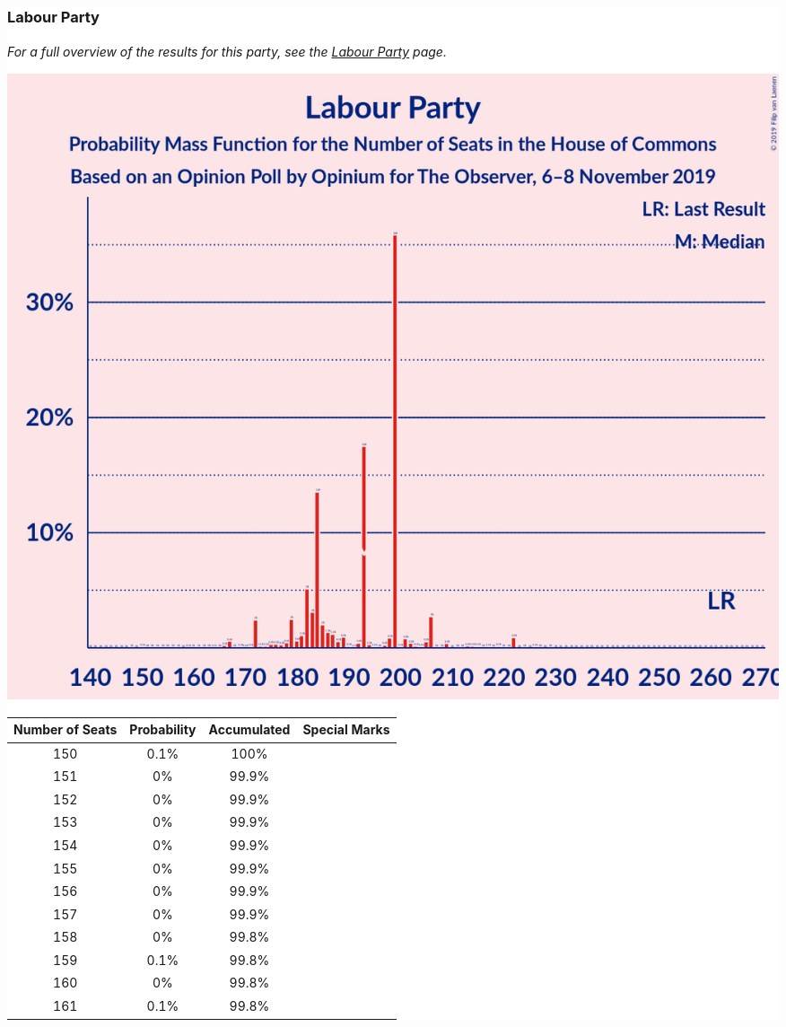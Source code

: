 ### Labour Party

*For a full overview of the results for this party, see the [Labour Party](party-labourparty.html) page.*

![Graph with seats probability mass function not yet produced](2019-11-08-Opinium-seats-pmf-labourparty.png "Seats Probability Mass Function")

| Number of Seats | Probability | Accumulated | Special Marks |
|:---------------:|:-----------:|:-----------:|:-------------:|
| 150 | 0.1% | 100% |  |
| 151 | 0% | 99.9% |  |
| 152 | 0% | 99.9% |  |
| 153 | 0% | 99.9% |  |
| 154 | 0% | 99.9% |  |
| 155 | 0% | 99.9% |  |
| 156 | 0% | 99.9% |  |
| 157 | 0% | 99.9% |  |
| 158 | 0% | 99.8% |  |
| 159 | 0.1% | 99.8% |  |
| 160 | 0% | 99.8% |  |
| 161 | 0.1% | 99.8% |  |